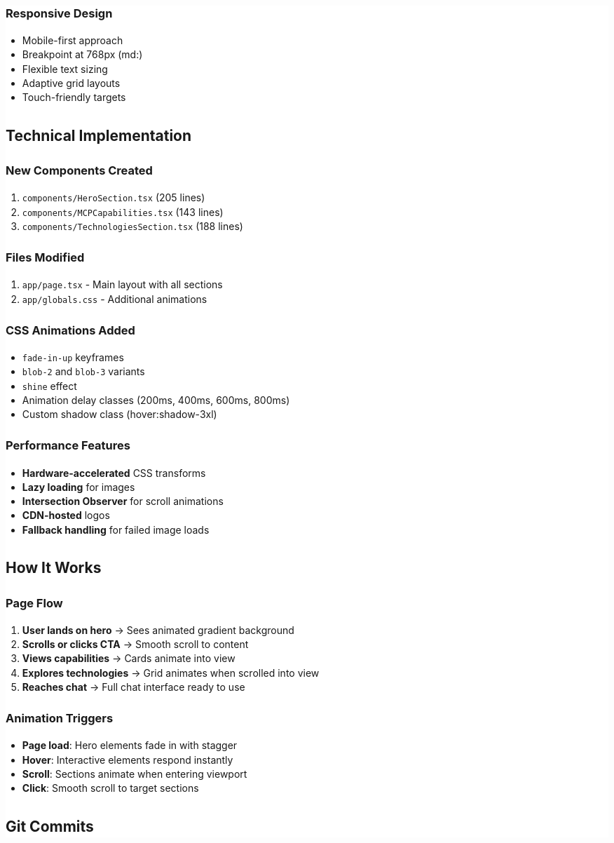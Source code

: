 ### Responsive Design
- Mobile-first approach
- Breakpoint at 768px (md:)
- Flexible text sizing
- Adaptive grid layouts
- Touch-friendly targets

## Technical Implementation

### New Components Created
1. `components/HeroSection.tsx` (205 lines)
2. `components/MCPCapabilities.tsx` (143 lines)
3. `components/TechnologiesSection.tsx` (188 lines)

### Files Modified
1. `app/page.tsx` - Main layout with all sections
2. `app/globals.css` - Additional animations

### CSS Animations Added
- `fade-in-up` keyframes
- `blob-2` and `blob-3` variants
- `shine` effect
- Animation delay classes (200ms, 400ms, 600ms, 800ms)
- Custom shadow class (hover:shadow-3xl)

### Performance Features
- **Hardware-accelerated** CSS transforms
- **Lazy loading** for images
- **Intersection Observer** for scroll animations
- **CDN-hosted** logos
- **Fallback handling** for failed image loads

## How It Works

### Page Flow
1. **User lands on hero** → Sees animated gradient background
2. **Scrolls or clicks CTA** → Smooth scroll to content
3. **Views capabilities** → Cards animate into view
4. **Explores technologies** → Grid animates when scrolled into view
5. **Reaches chat** → Full chat interface ready to use

### Animation Triggers
- **Page load**: Hero elements fade in with stagger
- **Hover**: Interactive elements respond instantly
- **Scroll**: Sections animate when entering viewport
- **Click**: Smooth scroll to target sections

## Git Commits
